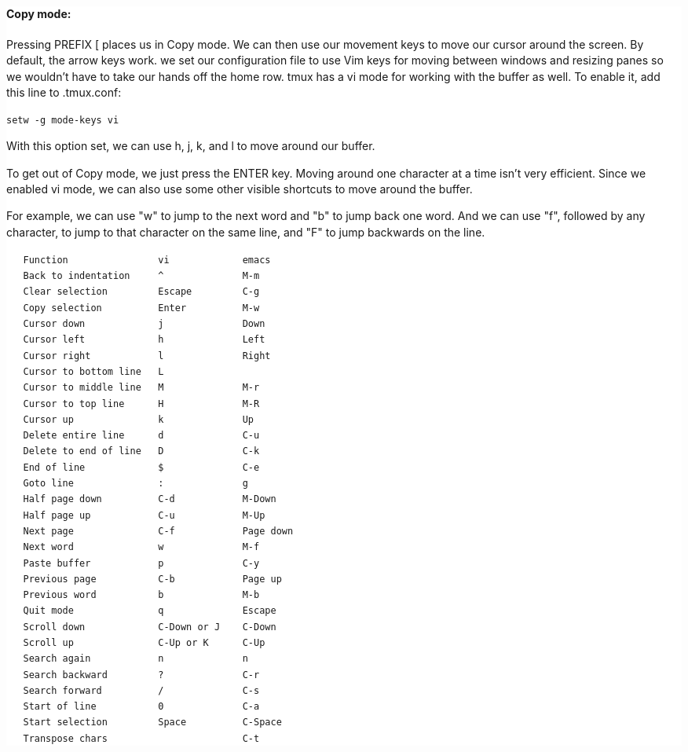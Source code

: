 #### Copy mode:

Pressing PREFIX [ places us in Copy mode. We can then use our movement keys to move our cursor around the screen. By default, the arrow keys work. we set our configuration file to use Vim keys for moving between windows and resizing panes so we wouldn’t have to take our hands off the home row. tmux has a vi mode for working with the buffer as well. To enable it, add this line to .tmux.conf:

```
setw -g mode-keys vi
```

With this option set, we can use h, j, k, and l to move around our buffer.

To get out of Copy mode, we just press the ENTER key. Moving around one character at a time isn’t very efficient. Since we enabled vi mode, we can also use some other visible shortcuts to move around the buffer.

For example, we can use "w" to jump to the next word and "b" to jump back one word. And we can use "f", followed by any character, to jump to that character on the same line, and "F" to jump backwards on the line.

```
   Function                vi             emacs
   Back to indentation     ^              M-m
   Clear selection         Escape         C-g
   Copy selection          Enter          M-w
   Cursor down             j              Down
   Cursor left             h              Left
   Cursor right            l              Right
   Cursor to bottom line   L
   Cursor to middle line   M              M-r
   Cursor to top line      H              M-R
   Cursor up               k              Up
   Delete entire line      d              C-u
   Delete to end of line   D              C-k
   End of line             $              C-e
   Goto line               :              g
   Half page down          C-d            M-Down
   Half page up            C-u            M-Up
   Next page               C-f            Page down
   Next word               w              M-f
   Paste buffer            p              C-y
   Previous page           C-b            Page up
   Previous word           b              M-b
   Quit mode               q              Escape
   Scroll down             C-Down or J    C-Down
   Scroll up               C-Up or K      C-Up
   Search again            n              n
   Search backward         ?              C-r
   Search forward          /              C-s
   Start of line           0              C-a
   Start selection         Space          C-Space
   Transpose chars                        C-t
```
